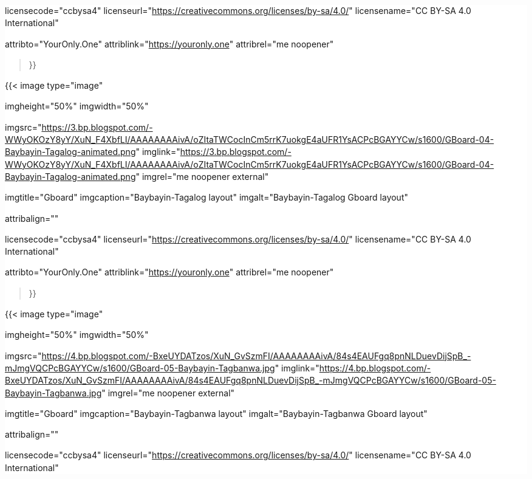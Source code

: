   licensecode="ccbysa4"
  licenseurl="https://creativecommons.org/licenses/by-sa/4.0/"
  licensename="CC BY-SA 4.0 International"

  attribto="YourOnly.One"
  attriblink="https://youronly.one"
  attribrel="me noopener"
>}}

{{< image
  type="image"

  imgheight="50%"
  imgwidth="50%"

  imgsrc="https://3.bp.blogspot.com/-WWyOKOzY8yY/XuN_F4XbfLI/AAAAAAAAivA/oZItaTWCocInCm5rrK7uokgE4aUFR1YsACPcBGAYYCw/s1600/GBoard-04-Baybayin-Tagalog-animated.png"
  imglink="https://3.bp.blogspot.com/-WWyOKOzY8yY/XuN_F4XbfLI/AAAAAAAAivA/oZItaTWCocInCm5rrK7uokgE4aUFR1YsACPcBGAYYCw/s1600/GBoard-04-Baybayin-Tagalog-animated.png"
  imgrel="me noopener external"

  imgtitle="Gboard"
  imgcaption="Baybayin-Tagalog layout"
  imgalt="Baybayin-Tagalog Gboard layout"

  attribalign=""

  licensecode="ccbysa4"
  licenseurl="https://creativecommons.org/licenses/by-sa/4.0/"
  licensename="CC BY-SA 4.0 International"

  attribto="YourOnly.One"
  attriblink="https://youronly.one"
  attribrel="me noopener"
>}}

{{< image
  type="image"

  imgheight="50%"
  imgwidth="50%"

  imgsrc="https://4.bp.blogspot.com/-BxeUYDATzos/XuN_GvSzmFI/AAAAAAAAivA/84s4EAUFgq8pnNLDuevDijSpB_-mJmgVQCPcBGAYYCw/s1600/GBoard-05-Baybayin-Tagbanwa.jpg"
  imglink="https://4.bp.blogspot.com/-BxeUYDATzos/XuN_GvSzmFI/AAAAAAAAivA/84s4EAUFgq8pnNLDuevDijSpB_-mJmgVQCPcBGAYYCw/s1600/GBoard-05-Baybayin-Tagbanwa.jpg"
  imgrel="me noopener external"

  imgtitle="Gboard"
  imgcaption="Baybayin-Tagbanwa layout"
  imgalt="Baybayin-Tagbanwa Gboard layout"

  attribalign=""

  licensecode="ccbysa4"
  licenseurl="https://creativecommons.org/licenses/by-sa/4.0/"
  licensename="CC BY-SA 4.0 International"
